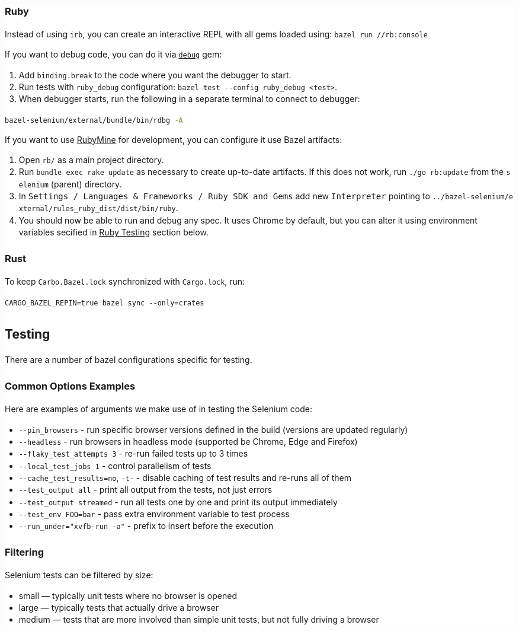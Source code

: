 ### Ruby

Instead of using `irb`, you can create an interactive REPL with all gems loaded using: `bazel run //rb:console`

If you want to debug code, you can do it via [`debug`](https://github.com/ruby/debug) gem:
1. Add `binding.break` to the code where you want the debugger to start.
2. Run tests with  `ruby_debug` configuration: `bazel test --config ruby_debug <test>`.
3. When debugger starts, run the following in a separate terminal to connect to debugger:

```sh
bazel-selenium/external/bundle/bin/rdbg -A
```

If you want to use [RubyMine](https://www.jetbrains.com/ruby/) for development,
you can configure it use Bazel artifacts:

1. Open `rb/` as a main project directory.
2. Run `bundle exec rake update` as necessary to create up-to-date artifacts. If this does not work, run `./go rb:update` from the `selenium` (parent) directory.
3. In <kbd>Settings / Languages & Frameworks / Ruby SDK and Gems</kbd> add new <kbd>Interpreter</kbd> pointing to `../bazel-selenium/external/rules_ruby_dist/dist/bin/ruby`.
4. You should now be able to run and debug any spec. It uses Chrome by default, but you can alter it using environment variables secified in [Ruby Testing](#ruby-2) section below.

### Rust

To keep `Carbo.Bazel.lock` synchronized with `Cargo.lock`, run:
```shell
CARGO_BAZEL_REPIN=true bazel sync --only=crates
```


## Testing

There are a number of bazel configurations specific for testing.

### Common Options Examples

Here are examples of arguments we make use of in testing the Selenium code:
* `--pin_browsers` - run specific browser versions defined in the build (versions are updated regularly)
* `--headless` - run browsers in headless mode (supported be Chrome, Edge and Firefox)
* `--flaky_test_attempts 3` - re-run failed tests up to 3 times
* `--local_test_jobs 1` - control parallelism of tests
* `--cache_test_results=no`, `-t-` - disable caching of test results and re-runs all of them
* `--test_output all` - print all output from the tests, not just errors
* `--test_output streamed` - run all tests one by one and print its output immediately
* `--test_env FOO=bar` - pass extra environment variable to test process
* `--run_under="xvfb-run -a"` - prefix to insert before the execution

### Filtering

Selenium tests can be filtered by size:
* small — typically unit tests where no browser is opened
* large — typically tests that actually drive a browser
* medium — tests that are more involved than simple unit tests, but not fully driving a browser
